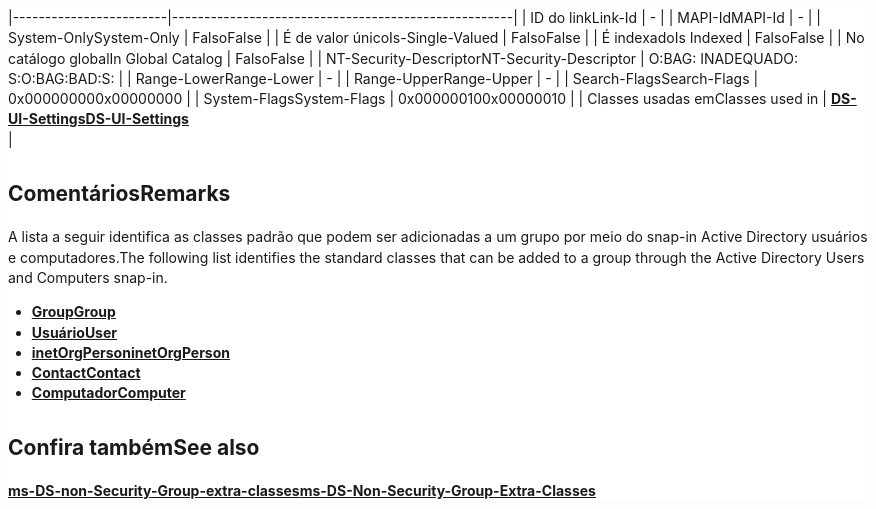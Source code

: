|------------------------|-----------------------------------------------------|
| <span data-ttu-id="89b3e-224">ID do link</span><span class="sxs-lookup"><span data-stu-id="89b3e-224">Link-Id</span></span>                | \-                                                  |
| <span data-ttu-id="89b3e-225">MAPI-Id</span><span class="sxs-lookup"><span data-stu-id="89b3e-225">MAPI-Id</span></span>                | \-                                                  |
| <span data-ttu-id="89b3e-226">System-Only</span><span class="sxs-lookup"><span data-stu-id="89b3e-226">System-Only</span></span>            | <span data-ttu-id="89b3e-227">Falso</span><span class="sxs-lookup"><span data-stu-id="89b3e-227">False</span></span>                                               |
| <span data-ttu-id="89b3e-228">É de valor único</span><span class="sxs-lookup"><span data-stu-id="89b3e-228">Is-Single-Valued</span></span>       | <span data-ttu-id="89b3e-229">Falso</span><span class="sxs-lookup"><span data-stu-id="89b3e-229">False</span></span>                                               |
| <span data-ttu-id="89b3e-230">É indexado</span><span class="sxs-lookup"><span data-stu-id="89b3e-230">Is Indexed</span></span>             | <span data-ttu-id="89b3e-231">Falso</span><span class="sxs-lookup"><span data-stu-id="89b3e-231">False</span></span>                                               |
| <span data-ttu-id="89b3e-232">No catálogo global</span><span class="sxs-lookup"><span data-stu-id="89b3e-232">In Global Catalog</span></span>      | <span data-ttu-id="89b3e-233">Falso</span><span class="sxs-lookup"><span data-stu-id="89b3e-233">False</span></span>                                               |
| <span data-ttu-id="89b3e-234">NT-Security-Descriptor</span><span class="sxs-lookup"><span data-stu-id="89b3e-234">NT-Security-Descriptor</span></span> | <span data-ttu-id="89b3e-235">O:BAG: INADEQUADO: S:</span><span class="sxs-lookup"><span data-stu-id="89b3e-235">O:BAG:BAD:S:</span></span>                                        |
| <span data-ttu-id="89b3e-236">Range-Lower</span><span class="sxs-lookup"><span data-stu-id="89b3e-236">Range-Lower</span></span>            | \-                                                  |
| <span data-ttu-id="89b3e-237">Range-Upper</span><span class="sxs-lookup"><span data-stu-id="89b3e-237">Range-Upper</span></span>            | \-                                                  |
| <span data-ttu-id="89b3e-238">Search-Flags</span><span class="sxs-lookup"><span data-stu-id="89b3e-238">Search-Flags</span></span>           | <span data-ttu-id="89b3e-239">0x00000000</span><span class="sxs-lookup"><span data-stu-id="89b3e-239">0x00000000</span></span>                                          |
| <span data-ttu-id="89b3e-240">System-Flags</span><span class="sxs-lookup"><span data-stu-id="89b3e-240">System-Flags</span></span>           | <span data-ttu-id="89b3e-241">0x00000010</span><span class="sxs-lookup"><span data-stu-id="89b3e-241">0x00000010</span></span>                                          |
| <span data-ttu-id="89b3e-242">Classes usadas em</span><span class="sxs-lookup"><span data-stu-id="89b3e-242">Classes used in</span></span>        | [<span data-ttu-id="89b3e-243">**DS-UI-Settings**</span><span class="sxs-lookup"><span data-stu-id="89b3e-243">**DS-UI-Settings**</span></span>](c-dsuisettings.md)<br/> |



## <a name="remarks"></a><span data-ttu-id="89b3e-244">Comentários</span><span class="sxs-lookup"><span data-stu-id="89b3e-244">Remarks</span></span>

<span data-ttu-id="89b3e-245">A lista a seguir identifica as classes padrão que podem ser adicionadas a um grupo por meio do snap-in Active Directory usuários e computadores.</span><span class="sxs-lookup"><span data-stu-id="89b3e-245">The following list identifies the standard classes that can be added to a group through the Active Directory Users and Computers snap-in.</span></span>

-   [<span data-ttu-id="89b3e-246">**Group**</span><span class="sxs-lookup"><span data-stu-id="89b3e-246">**Group**</span></span>](c-group.md)
-   [<span data-ttu-id="89b3e-247">**Usuário**</span><span class="sxs-lookup"><span data-stu-id="89b3e-247">**User**</span></span>](c-user.md)
-   [<span data-ttu-id="89b3e-248">**inetOrgPerson**</span><span class="sxs-lookup"><span data-stu-id="89b3e-248">**inetOrgPerson**</span></span>](c-inetorgperson.md)
-   [<span data-ttu-id="89b3e-249">**Contact**</span><span class="sxs-lookup"><span data-stu-id="89b3e-249">**Contact**</span></span>](c-contact.md)
-   [<span data-ttu-id="89b3e-250">**Computador**</span><span class="sxs-lookup"><span data-stu-id="89b3e-250">**Computer**</span></span>](c-computer.md)

## <a name="see-also"></a><span data-ttu-id="89b3e-251">Confira também</span><span class="sxs-lookup"><span data-stu-id="89b3e-251">See also</span></span>

<dl> <dt>

[<span data-ttu-id="89b3e-252">**ms-DS-non-Security-Group-extra-classes**</span><span class="sxs-lookup"><span data-stu-id="89b3e-252">**ms-DS-Non-Security-Group-Extra-Classes**</span></span>](a-msds-non-security-group-extra-classes.md)
</dt> </dl>

 

 





